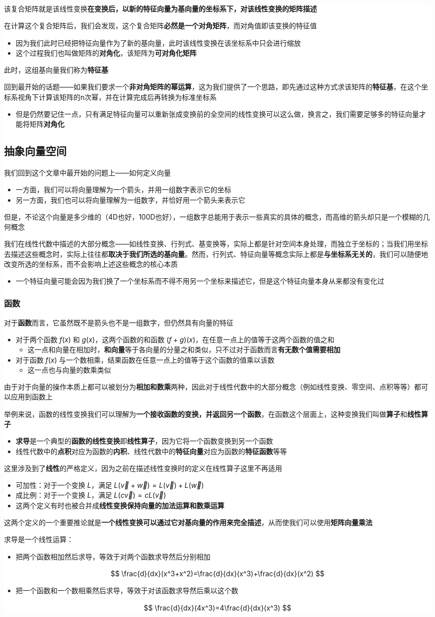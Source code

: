 该复合矩阵就是该线性变换**在变换后，以新的特征向量为基向量的坐标系下，对该线性变换的矩阵描述**

在计算这个复合矩阵后，我们会发现，这个复合矩阵**必然是一个对角矩阵**，而对角值即该变换的特征值
- 因为我们此时已经把特征向量作为了新的基向量，此时该线性变换在该坐标系中只会进行缩放
- 这个过程我们也叫做矩阵的**对角化**，该矩阵为**可对角化矩阵**

此时，这组基向量我们称为**特征基**

回到最开始的话题——如果我们要求一个**非对角矩阵的幂运算**，这为我们提供了一个思路，即先通过这种方式求该矩阵的**特征基**，在这个坐标系视角下计算该矩阵的n次幂，并在计算完成后再转换为标准坐标系
- 但是仍然要记住一点，只有满足特征向量可以重新张成变换前的全空间的线性变换可以这么做，换言之，我们需要足够多的特征向量才能将矩阵**对角化**

## 抽象向量空间

我们回到这个文章中最开始的问题上——如何定义向量
- 一方面，我们可以将向量理解为一个箭头，并用一组数字表示它的坐标
- 另一方面，我们也可以将向量理解为一组数字，并恰好用一个箭头来表示它

但是，不论这个向量是多少维的（4D也好，100D也好），一组数字总能用于表示一些真实的具体的概念，而高维的箭头却只是一个模糊的几何概念

我们在线性代数中描述的大部分概念——如线性变换、行列式、基变换等，实际上都是针对空间本身处理，而独立于坐标的；当我们用坐标去描述这些概念时，实际上往往都**取决于我们所选的基向量**。然而，行列式、特征向量等概念实际上都是**与坐标系无关的**，我们可以随便地改变所选的坐标系，而不会影响上述这些概念的核心本质
- 一个特征向量可能会因为我们换了一个坐标系而不得不用另一个坐标来描述它，但是这个特征向量本身从来都没有变化过

### 函数

对于**函数**而言，它虽然既不是箭头也不是一组数字，但仍然具有向量的特征
- 对于两个函数 $f(x)$ 和 $g(x)$，这两个函数的和函数 $(f+g)(x)$，在任意一点上的值等于这两个函数的值之和
  - 这一点和向量在相加时，**和向量**等于各向量的分量之和类似，只不过对于函数而言**有无数个值需要相加**
- 对于函数 $f(x)$ 与一个数相乘，结果函数在任意一点上的值等于这个函数的值乘以该数
  - 这一点也与向量的数乘类似

由于对于向量的操作本质上都可以被划分为**相加和数乘**两种，因此对于线性代数中的大部分概念（例如线性变换、零空间、点积等等）都可以应用到函数上

举例来说，函数的线性变换我们可以理解为**一个接收函数的变换，并返回另一个函数**，在函数这个层面上，这种变换我们叫做**算子**和**线性算子**
  - **求导**是一个典型的**函数的线性变换**即**线性算子**，因为它将一个函数变换到另一个函数
  - 线性代数中的**点积**对应为函数的**内积**、线性代数中的**特征向量**对应为函数的**特征函数**等等

这里涉及到了**线性**的严格定义，因为之前在描述线性变换时的定义在线性算子这里不再适用
- 可加性：对于一个变换 $L$，满足 $L(\vec{v}+\vec{w})=L(\vec{v})+L(\vec{w})$
- 成比例：对于一个变换 $L$，满足 $L(c\vec{v})=cL(\vec{v})$
- 这两个定义有时也被合并成**线性变换保持向量的加法运算和数乘运算**

这两个定义的一个重要推论就是**一个线性变换可以通过它对基向量的作用来完全描述**，从而使我们可以使用**矩阵向量乘法**

求导是一个线性运算：

- 把两个函数相加然后求导，等效于对两个函数求导然后分别相加

$$
\frac{d}{dx}(x^3+x^2)=\frac{d}{dx}(x^3)+\frac{d}{dx}(x^2)
$$

- 把一个函数和一个数相乘然后求导，等效于对该函数求导然后乘以这个数

$$
\frac{d}{dx}(4x^3)=4\frac{d}{dx}(x^3)
$$
